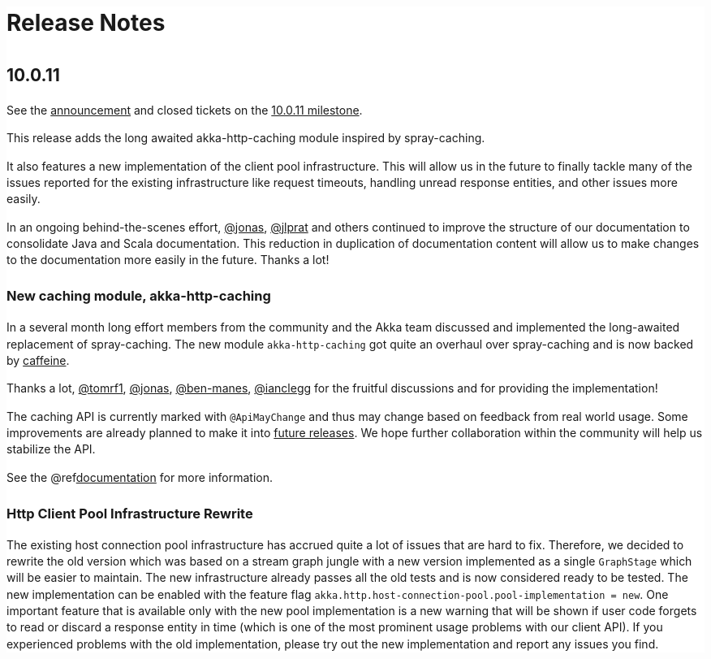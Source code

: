 # Release Notes

## 10.0.11

See the [announcement](http://akka.io/blog/news/2017/12/01/akka-http-10.0.11-released.html) and
closed tickets on the [10.0.11 milestone](https://github.com/akka/akka-http/milestone/31?closed=1).

This release adds the long awaited akka-http-caching module inspired by spray-caching.

It also features a new implementation
of the client pool infrastructure. This will allow us in the future to finally tackle many of the issues reported for the existing
infrastructure like request timeouts, handling unread response entities, and other issues more easily.

In an ongoing behind-the-scenes effort, [@jonas](https://github.com/jonas), [@jlprat](https://github.com/jlprat) and others
continued to improve the structure of our documentation to consolidate Java and Scala documentation. This reduction in duplication
of documentation content will allow us to make changes to the documentation more easily in the future. Thanks a lot!

### New caching module, akka-http-caching

In a several month long effort members from the community and the Akka team discussed and implemented the long-awaited replacement
of spray-caching. The new module `akka-http-caching` got quite an overhaul over spray-caching and is now backed by
[caffeine](https://github.com/ben-manes/caffeine).

Thanks a lot, [@tomrf1](https://github.com/tomrf1), [@jonas](https://github.com/jonas), [@ben-manes](https://github.com/ben-manes),
[@ianclegg](https://github.com/ianclegg) for the fruitful discussions and for providing the implementation!

The caching API is currently marked with `@ApiMayChange` and thus may change based on feedback from real world usage.
Some improvements are already planned to make it into
[future releases](https://github.com/akka/akka-http/issues?utf8=%E2%9C%93&q=is%3Aissue+is%3Aopen+label%3At%3Acaching+label%3A%22help+wanted%22).
We hope further collaboration within the community will help us stabilize the API.

See the @ref[documentation](common/caching.md) for more information.

### Http Client Pool Infrastructure Rewrite

The existing host connection pool infrastructure has accrued quite a lot of issues that are hard to fix. Therefore, we
decided to rewrite the old version which was based on a stream graph jungle with a new version implemented as a single
`GraphStage` which will be easier to maintain. The new infrastructure already passes all the old tests and is now considered
ready to be tested. The new implementation can be enabled with the feature flag `akka.http.host-connection-pool.pool-implementation = new`.
One important feature that is available only with the new pool implementation is a new warning that will be shown
if user code forgets to read or discard a response entity in time (which is one of the most prominent usage problems with our client
API). If you experienced problems with the old implementation, please try out the new implementation and report any issues
you find.
